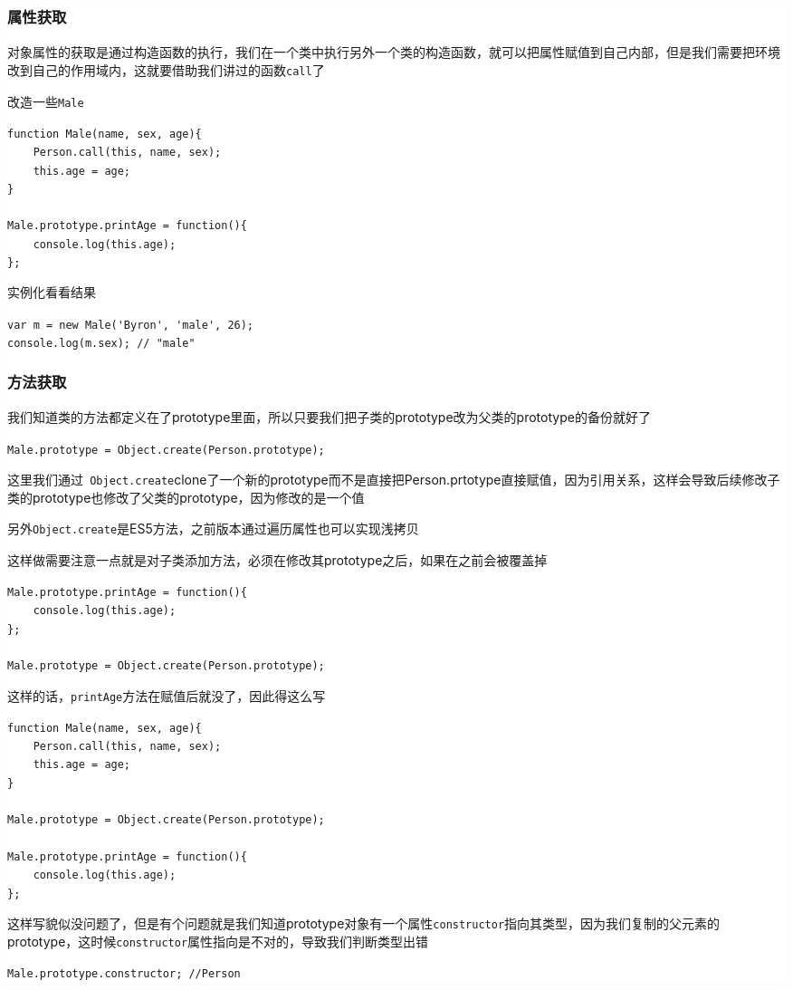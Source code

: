 ### 属性获取

对象属性的获取是通过构造函数的执行，我们在一个类中执行另外一个类的构造函数，就可以把属性赋值到自己内部，但是我们需要把环境改到自己的作用域内，这就要借助我们讲过的函数`call`了

改造一些`Male`

	
	function Male(name, sex, age){
		Person.call(this, name, sex);
		this.age = age;
	}
	
	Male.prototype.printAge = function(){
		console.log(this.age);
	};
	
实例化看看结果

	var m = new Male('Byron', 'male', 26);
	console.log(m.sex); // "male"
	
### 方法获取

我们知道类的方法都定义在了prototype里面，所以只要我们把子类的prototype改为父类的prototype的备份就好了

	Male.prototype = Object.create(Person.prototype);

这里我们通过` Object.create`clone了一个新的prototype而不是直接把Person.prtotype直接赋值，因为引用关系，这样会导致后续修改子类的prototype也修改了父类的prototype，因为修改的是一个值

另外`Object.create`是ES5方法，之前版本通过遍历属性也可以实现浅拷贝

这样做需要注意一点就是对子类添加方法，必须在修改其prototype之后，如果在之前会被覆盖掉

	
	Male.prototype.printAge = function(){
		console.log(this.age);
	};
	
	Male.prototype = Object.create(Person.prototype);

这样的话，`printAge`方法在赋值后就没了，因此得这么写

	function Male(name, sex, age){
		Person.call(this, name, sex);
		this.age = age;
	}

	Male.prototype = Object.create(Person.prototype);

	Male.prototype.printAge = function(){
		console.log(this.age);
	};
	

这样写貌似没问题了，但是有个问题就是我们知道prototype对象有一个属性`constructor`指向其类型，因为我们复制的父元素的prototype，这时候`constructor`属性指向是不对的，导致我们判断类型出错

	Male.prototype.constructor; //Person
